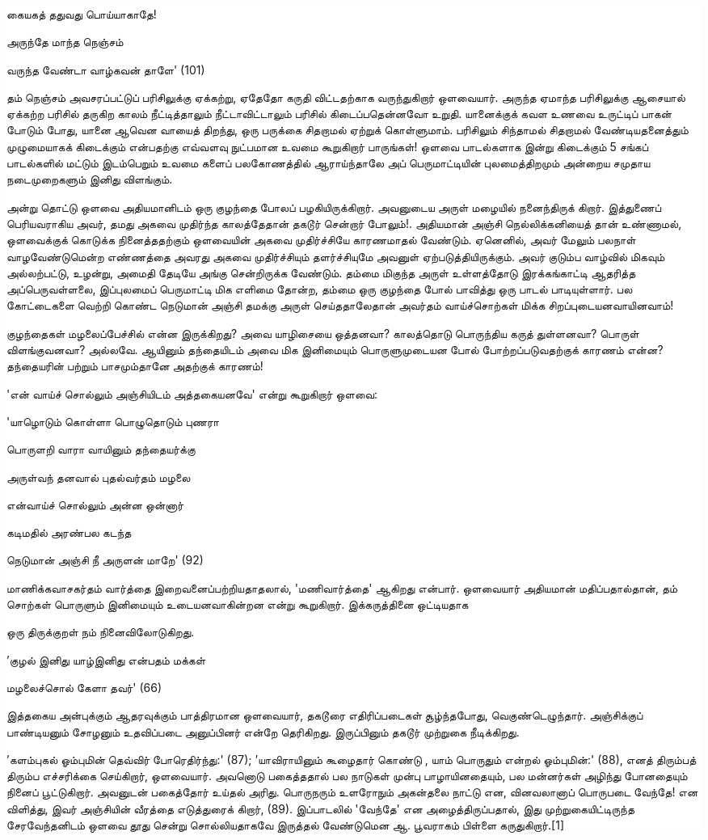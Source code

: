 கையகத் ததுவது பொய்யாகாதே!  

அருந்தே மாந்த நெஞ்சம்  

வருந்த வேண்டா வாழ்கவன் தாளே' (101)  

தம் நெஞ்சம் அவசரப்பட்டுப் பரிசிலுக்கு ஏக்கற்று, ஏதேதோ கருதி விட்டதற்காக வருந்துகிறார் ஒளவையார். அருந்த ஏமாந்த பரிசிலுக்கு ஆசையால் ஏக்கற்ற பரிசில் தருகிற காலம் நீட்டித்தாலும் நீட்டாவிட்டாலும் பரிசில் கிடைப்பதென்னவோ உறுதி. யானைக்குக் கவள உணவை உருட்டிப் பாகன் போடும் போது, யானை ஆவென வாயைத் திறந்து, ஒரு பருக்கை சிதறாமல் ஏற்றுக் கொள்ளுமாம். பரிசிலும் சிந்தாமல் சிதறாமல் வேண்டியதனைத்தும் முழுமையாகக் கிடைக்கும் என்பதற்கு எவ்வளவு நுட்பமான உவமை கூறுகிறார் பாருங்கள்! ஒளவை பாடல்களாக இன்று கிடைக்கும் 5 சங்கப் பாடல்களில் மட்டும் இடம்பெறும் உவமை களைப் பலகோணத்தில் ஆராய்ந்தாலே அப் பெருமாட்டியின் புலமைத்திறமும் அன்றைய சமுதாய நடைமுறைகளும் இனிது விளங்கும்.  

அன்று தொட்டு ஒளவை அதியமானிடம் ஒரு குழந்தை போலப் பழகியிருக்கிறார். அவனுடைய அருள் மழையில் நனைந்திருக் கிறார். இத்துணைப் பெரியவராகிய அவர், தமது அகவை முதிர்ந்த காலத்தேதான் தகடூர் சென்றார் போலும்!. அதியமான் அஞ்சி நெல்லிக்கனியைத் தான் உண்ணாமல், ஒளவைக்குக் கொடுக்க நினைத்ததற்கும் ஒளவையின் அகவை முதிர்ச்சியே காரணமாதல் வேண்டும். ஏனெனில், அவர் மேலும் பலநாள் வாழவேண்டுமென்ற எண்ணத்தை அவரது அகவை முதிர்ச்சியும் தளர்ச்சியுமே அவனுள் ஏற்படுத்தியிருக்கும். அவர் குடும்ப வாழ்வில் மிகவும் அல்லற்பட்டு, உழன்று, அமைதி தேடியே அங்கு சென்றிருக்க வேண்டும். தம்மை மிகுந்த அருள் உள்ளத்தோடு இரக்கங்காட்டி ஆதரித்த அப்பெருவள்ளலை, இப்புலமைப் பெருமாட்டி மிக எளிமை தோன்ற, தம்மை ஒரு குழந்தை போல் பாவித்து ஒரு பாடல் பாடியுள்ளார். பல கோட்டைகளை வெற்றி கொண்ட நெடுமான் அஞ்சி தமக்கு அருள் செய்ததாலேதான் அவர்தம் வாய்ச்சொற்கள் மிக்க சிறப்புடையனவாயினவாம்!  

குழந்தைகள் மழலைப்பேச்சில் என்ன இருக்கிறது? அவை யாழிசையை ஒத்தனவா? காலத்தொடு பொருந்திய கருத் துள்ளனவா? பொருள் விளங்குவனவா? அல்லவே. ஆயினும் தந்தையிடம் அவை மிக இனிமையும் பொருளுமுடையன போல் போற்றப்படுவதற்குக் காரணம் என்ன? தந்தையரின் பற்றும் பாசமும்தானே அதற்குக் காரணம்!  

'என் வாய்ச் சொல்லும் அஞ்சியிடம் அத்தகையனவே' என்று கூறுகிறார் ஒளவை:  

  

'யாழொடும் கொள்ளா பொழுதொடும் புணரா  

பொருளறி வாரா வாயினும் தந்தையர்க்கு  

அருள்வந் தனவால் புதல்வர்தம் மழலை  

என்வாய்ச் சொல்லும் அன்ன ஒன்னார்  

கடிமதில் அரண்பல கடந்த  

நெடுமான் அஞ்சி நீ அருளன் மாறே' (92)  

மாணிக்கவாசகர்தம் வார்த்தை இறைவனைப்பற்றியதாதலால், 'மணிவார்த்தை' ஆகிறது என்பார். ஒளவையார் அதியமான் மதிப்பதால்தான், தம் சொற்கள் பொருளும் இனிமையும் உடையனவாகின்றன என்று கூறுகிறார். இக்கருத்தினை ஒட்டியதாக  

ஒரு திருக்குறள் நம் நினைவிலோடுகிறது.  

  

’குழல் இனிது யாழ்இனிது என்பதம் மக்கள்  

மழலைச்சொல் கேளா தவர்' (66)  

இத்தகைய அன்புக்கும் ஆதரவுக்கும் பாத்திரமான ஒளவையார், தகடூரை எதிரிப்படைகள் சூழ்ந்தபோது, வெகுண்டெழுந்தார். அஞ்சிக்குப் பாண்டியனும் சோழனும் உதவிப்படை அனுப்பினர் என்றே தெரிகிறது. இருப்பினும் தகடூர் முற்றுகை நீடிக்கிறது.  

’களம்புகல் ஓம்புமின் தெவ்விர் போரெதிர்ந்து:' (87); ’யாவிராயினும் கூழைதார் கொண்டு , யாம் பொருதும் என்றல் ஓம்புமின்:' (88), எனத் திரும்பத் திரும்ப எச்சரிக்கை செய்கிறார், ஒளவையார். அவனொடு பகைத்ததால் பல நாடுகள் முன்பு பாழாயினதையும், பல மன்னர்கள் அழிந்து போனதையும் நினைப் பூட்டுகிறார். அவனுடன் பகைத்தோர் உய்தல் அரிது. பொருநரும் உளரோநும் அகன்தலை நாட்டு என, வினவலானாப் பொருபடை வேந்தே! என விளித்து, இவர் அஞ்சியின் வீரத்தை எடுத்துரைக் கிறார், (89). இப்பாடலில் 'வேந்தே' என அழைத்திருப்பதால், இது முற்றுகையிட்டிருந்த சேரவேந்தனிடம் ஒளவை தூது சென்று சொல்லியதாகவே இருத்தல் வேண்டுமென ஆ. பூவராகம் பிள்ளை கருதுகிறார்.[1]  

